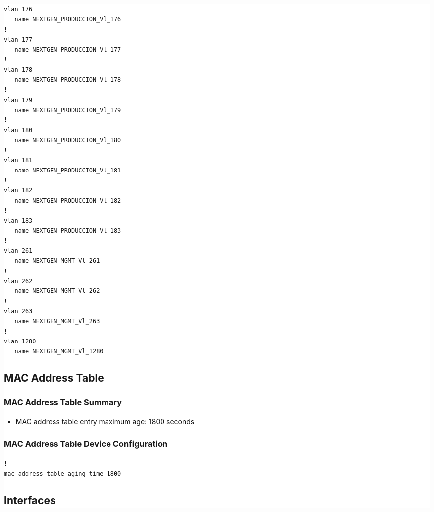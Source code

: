 ```eos
vlan 176
   name NEXTGEN_PRODUCCION_Vl_176
!
vlan 177
   name NEXTGEN_PRODUCCION_Vl_177
!
vlan 178
   name NEXTGEN_PRODUCCION_Vl_178
!
vlan 179
   name NEXTGEN_PRODUCCION_Vl_179
!
vlan 180
   name NEXTGEN_PRODUCCION_Vl_180
!
vlan 181
   name NEXTGEN_PRODUCCION_Vl_181
!
vlan 182
   name NEXTGEN_PRODUCCION_Vl_182
!
vlan 183
   name NEXTGEN_PRODUCCION_Vl_183
!
vlan 261
   name NEXTGEN_MGMT_Vl_261
!
vlan 262
   name NEXTGEN_MGMT_Vl_262
!
vlan 263
   name NEXTGEN_MGMT_Vl_263
!
vlan 1280
   name NEXTGEN_MGMT_Vl_1280
```

## MAC Address Table

### MAC Address Table Summary

- MAC address table entry maximum age: 1800 seconds

### MAC Address Table Device Configuration

```eos
!
mac address-table aging-time 1800
```

## Interfaces
